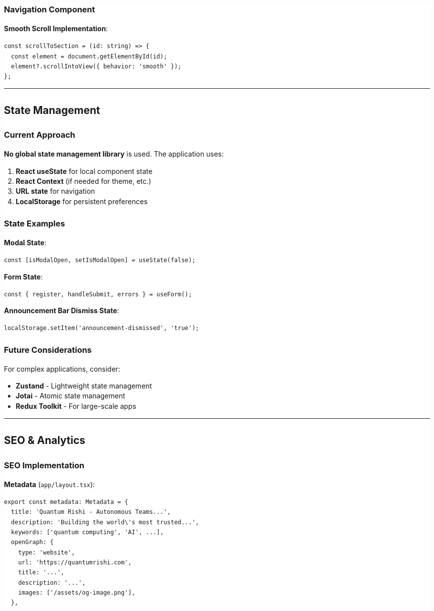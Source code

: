 ### Navigation Component

**Smooth Scroll Implementation**:
```tsx
const scrollToSection = (id: string) => {
  const element = document.getElementById(id);
  element?.scrollIntoView({ behavior: 'smooth' });
};
```

---

## State Management

### Current Approach

**No global state management library** is used. The application uses:

1. **React useState** for local component state
2. **React Context** (if needed for theme, etc.)
3. **URL state** for navigation
4. **LocalStorage** for persistent preferences

### State Examples

**Modal State**:
```tsx
const [isModalOpen, setIsModalOpen] = useState(false);
```

**Form State**:
```tsx
const { register, handleSubmit, errors } = useForm();
```

**Announcement Bar Dismiss State**:
```tsx
localStorage.setItem('announcement-dismissed', 'true');
```

### Future Considerations

For complex applications, consider:
- **Zustand** - Lightweight state management
- **Jotai** - Atomic state management
- **Redux Toolkit** - For large-scale apps

---

## SEO & Analytics

### SEO Implementation

**Metadata** (`app/layout.tsx`):
```tsx
export const metadata: Metadata = {
  title: 'Quantum Rishi - Autonomous Teams...',
  description: 'Building the world\'s most trusted...',
  keywords: ['quantum computing', 'AI', ...],
  openGraph: {
    type: 'website',
    url: 'https://quantumrishi.com',
    title: '...',
    description: '...',
    images: ['/assets/og-image.png'],
  },
```